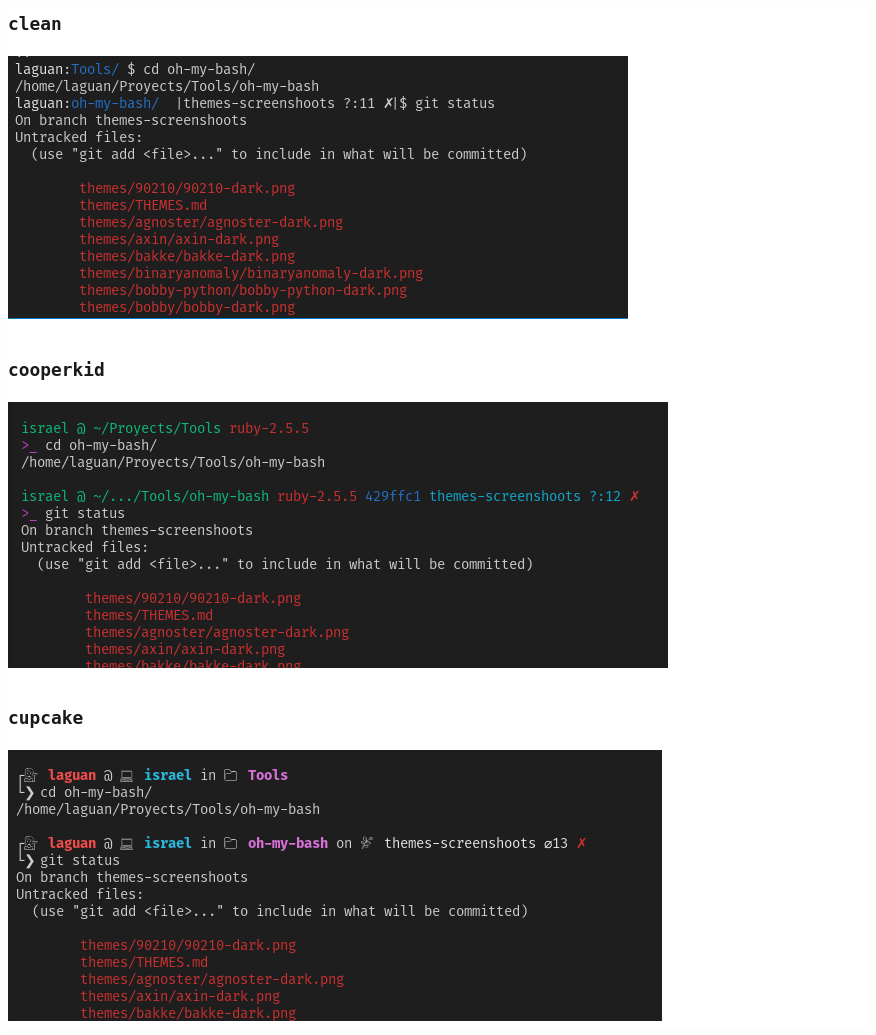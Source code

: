## `clean`

[![](clean/clean-dark.png)](clean/clean-dark.png)

## `cooperkid`

[![](cooperkid/cooperkid-dark.png)](cooperkid/cooperkid-dark.png)

## `cupcake`

[![](cupcake/cupcake-dark.png)](cupcake/cupcake-dark.png)
